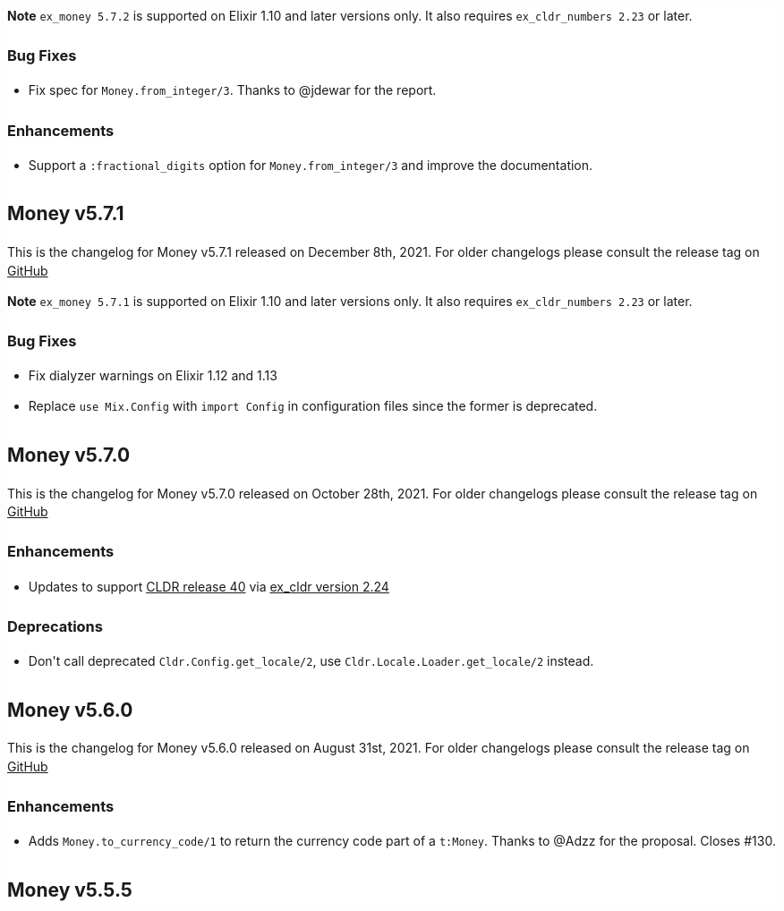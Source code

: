 **Note** `ex_money 5.7.2` is supported on Elixir 1.10 and later versions only. It also requires `ex_cldr_numbers 2.23` or later.

### Bug Fixes

* Fix spec for `Money.from_integer/3`. Thanks to @jdewar for the report.

### Enhancements

* Support a `:fractional_digits` option for `Money.from_integer/3` and improve the documentation.

## Money v5.7.1

This is the changelog for Money v5.7.1 released on December 8th, 2021.  For older changelogs please consult the release tag on [GitHub](https://github.com/kipcole9/money/tags)

**Note** `ex_money 5.7.1` is supported on Elixir 1.10 and later versions only. It also requires `ex_cldr_numbers 2.23` or later.

### Bug Fixes

* Fix dialyzer warnings on Elixir 1.12 and 1.13

* Replace `use Mix.Config` with `import Config` in configuration files since the former is deprecated.

## Money v5.7.0

This is the changelog for Money v5.7.0 released on October 28th, 2021.  For older changelogs please consult the release tag on [GitHub](https://github.com/kipcole9/money/tags)

### Enhancements

* Updates to support [CLDR release 40](https://cldr.unicode.org/index/downloads/cldr-40) via [ex_cldr version 2.24](https://hex.pm/packages/ex_cldr/2.24.0)

### Deprecations

* Don't call deprecated `Cldr.Config.get_locale/2`, use `Cldr.Locale.Loader.get_locale/2` instead.

## Money v5.6.0

This is the changelog for Money v5.6.0 released on August 31st, 2021.  For older changelogs please consult the release tag on [GitHub](https://github.com/kipcole9/money/tags)

### Enhancements

* Adds `Money.to_currency_code/1` to return the currency code part of a `t:Money`. Thanks to @Adzz for the proposal. Closes #130.

## Money v5.5.5
